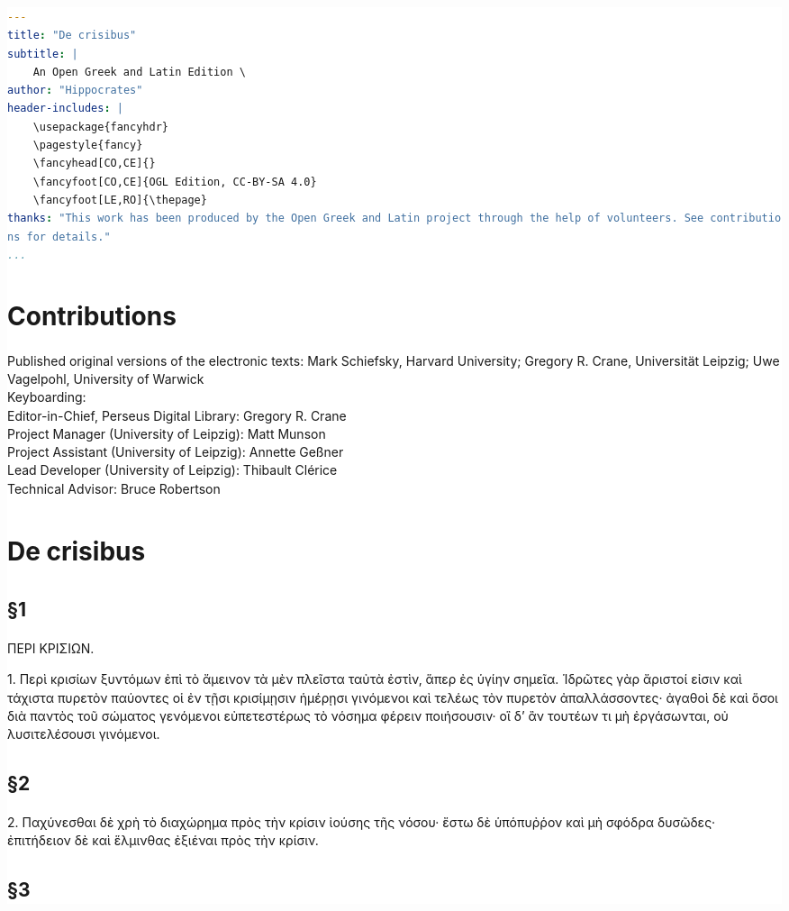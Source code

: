 ```yaml
---
title: "De crisibus"
subtitle: |
	An Open Greek and Latin Edition \ 
author: "Hippocrates"
header-includes: | 
	\usepackage{fancyhdr}
	\pagestyle{fancy}
	\fancyhead[CO,CE]{}
	\fancyfoot[CO,CE]{OGL Edition, CC-BY-SA 4.0}
	\fancyfoot[LE,RO]{\thepage}
thanks: "This work has been produced by the Open Greek and Latin project through the help of volunteers. See contributions for details."
...
```


# Contributions  

Published original versions of the electronic texts: Mark Schiefsky, Harvard University; Gregory R. Crane, Universität Leipzig; Uwe Vagelpohl, University of Warwick  
 Keyboarding:   
 Editor-in-Chief, Perseus Digital Library: Gregory R. Crane  
 Project Manager (University of Leipzig): Matt Munson  
 Project Assistant (University of Leipzig): Annette Geßner  
 Lead Developer (University of Leipzig): Thibault Clérice  
 Technical Advisor: Bruce Robertson  

# De crisibus  

## §1  

<head>ΠΕΡΙ ΚΡΙΣΙΩΝ.</head>
                    <p>1. Περὶ κρισίων ξυντόμων ἐπὶ τὸ ἄμεινον τὰ μὲν πλεῖστα ταὐτὰ <lb/>ἐστὶν, ἅπερ
                        ἐς ὑγίην σημεῖα. Ἱδρῶτες γὰρ ἄριστοί εἰσιν καὶ τάχιστα <lb/>πυρετὸν παύοντες
                        οἱ ἐν τῇσι κρισίμῃσιν ἡμέρῃσι γινόμενοι καὶ τελέως <lb/>τὸν πυρετὸν
                        ἀπαλλάσσοντες· ἀγαθοὶ δὲ καὶ ὅσοι διὰ παντὸς τοῦ <lb/>σώματος γενόμενοι
                        εὐπετεστέρως τὸ νόσημα φέρειν ποιήσουσιν· οἳ <lb/>δ’ ἂν τουτέων τι μὴ
                        ἐργάσωνται, οὐ λυσιτελέσουσι γινόμενοι. </p>  

## §2  

<p>2. Παχύνεσθαι δὲ χρὴ τὸ διαχώρημα πρὸς τὴν κρίσιν ἰούσης τῆς <lb/>νόσου· ἔστω
                        δὲ ὑπόπυῤῥον καὶ μὴ σφόδρα δυσῶδες· ἐπιτήδειον δὲ <lb/>καὶ ἕλμινθας ἐξιέναι
                        πρὸς τὴν κρίσιν. </p>  

## §3  

